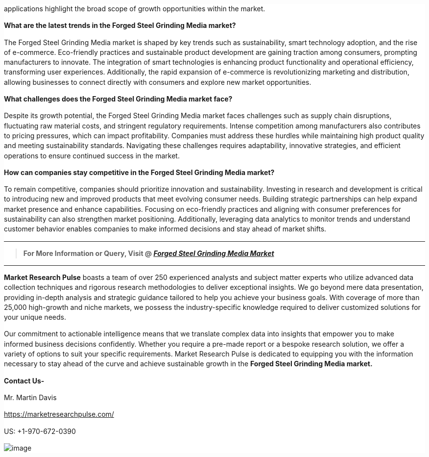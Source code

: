 applications highlight the broad scope of growth opportunities within the market.</p><p><strong>What are the latest trends in the Forged Steel Grinding Media market?</strong></p><p>The Forged Steel Grinding Media market is shaped by key trends such as sustainability, smart technology adoption, and the rise of e-commerce. Eco-friendly practices and sustainable product development are gaining traction among consumers, prompting manufacturers to innovate. The integration of smart technologies is enhancing product functionality and operational efficiency, transforming user experiences. Additionally, the rapid expansion of e-commerce is revolutionizing marketing and distribution, allowing businesses to connect directly with consumers and explore new market opportunities.</p><p><strong>What challenges does the Forged Steel Grinding Media market face?</strong></p><p>Despite its growth potential, the Forged Steel Grinding Media market faces challenges such as supply chain disruptions, fluctuating raw material costs, and stringent regulatory requirements. Intense competition among manufacturers also contributes to pricing pressures, which can impact profitability. Companies must address these hurdles while maintaining high product quality and meeting sustainability standards. Navigating these challenges requires adaptability, innovative strategies, and efficient operations to ensure continued success in the market.</p><p><strong>How can companies stay competitive in the Forged Steel Grinding Media market?</strong></p><p>To remain competitive, companies should prioritize innovation and sustainability. Investing in research and development is critical to introducing new and improved products that meet evolving consumer needs. Building strategic partnerships can help expand market presence and enhance capabilities. Focusing on eco-friendly practices and aligning with consumer preferences for sustainability can also strengthen market positioning. Additionally, leveraging data analytics to monitor trends and understand customer behavior enables companies to make informed decisions and stay ahead of market shifts.</p><hr /><blockquote><p><strong>For More Information or Query, Visit @&nbsp;<em><a href="https://marketresearchpulse.com/report/1618/forged-steel-grinding-media-market?utm_source=Linkedin&utm_medium=028">Forged Steel Grinding Media Market</a></em></strong></p></blockquote><hr /><p><strong>Market Research Pulse</strong> boasts a team of over 250 experienced analysts and subject matter experts who utilize advanced data collection techniques and rigorous research methodologies to deliver exceptional insights. We go beyond mere data presentation, providing in-depth analysis and strategic guidance tailored to help you achieve your business goals. With coverage of more than 25,000 high-growth and niche markets, we possess the industry-specific knowledge required to deliver customized solutions for your unique needs.</p><p>Our commitment to actionable intelligence means that we translate complex data into insights that empower you to make informed business decisions confidently. Whether you require a pre-made report or a bespoke research solution, we offer a variety of options to suit your specific requirements. Market Research Pulse is dedicated to equipping you with the information necessary to stay ahead of the curve and achieve sustainable growth in the <strong>Forged Steel Grinding Media market.</strong></p><p><strong>Contact Us-</strong></p><p>Mr. Martin Davis</p><p>https://marketresearchpulse.com/</p><p>US: +1-970-672-0390</p>
![image](https://github.com/user-attachments/assets/cfe14734-ca0f-40b8-89c7-aca72f31144e)
